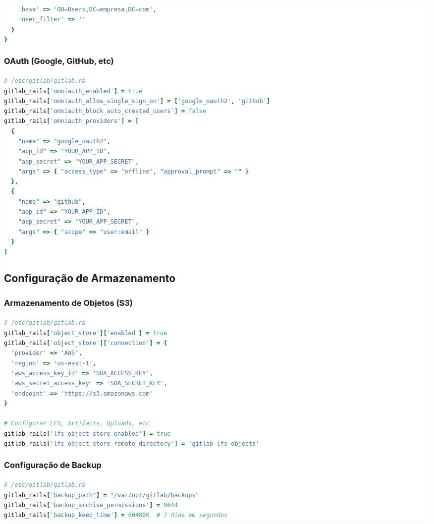 ```ruby
    'base' => 'OU=Users,DC=empresa,DC=com',
    'user_filter' => ''
  }
}
```

### OAuth (Google, GitHub, etc)
```ruby
# /etc/gitlab/gitlab.rb
gitlab_rails['omniauth_enabled'] = true
gitlab_rails['omniauth_allow_single_sign_on'] = ['google_oauth2', 'github']
gitlab_rails['omniauth_block_auto_created_users'] = false
gitlab_rails['omniauth_providers'] = [
  {
    "name" => "google_oauth2",
    "app_id" => "YOUR_APP_ID",
    "app_secret" => "YOUR_APP_SECRET",
    "args" => { "access_type" => "offline", "approval_prompt" => "" }
  },
  {
    "name" => "github",
    "app_id" => "YOUR_APP_ID",
    "app_secret" => "YOUR_APP_SECRET",
    "args" => { "scope" => "user:email" }
  }
]
```

## Configuração de Armazenamento

### Armazenamento de Objetos (S3)
```ruby
# /etc/gitlab/gitlab.rb
gitlab_rails['object_store']['enabled'] = true
gitlab_rails['object_store']['connection'] = {
  'provider' => 'AWS',
  'region' => 'us-east-1',
  'aws_access_key_id' => 'SUA_ACCESS_KEY',
  'aws_secret_access_key' => 'SUA_SECRET_KEY',
  'endpoint' => 'https://s3.amazonaws.com'
}

# Configurar LFS, Artifacts, Uploads, etc
gitlab_rails['lfs_object_store_enabled'] = true
gitlab_rails['lfs_object_store_remote_directory'] = 'gitlab-lfs-objects'
```

### Configuração de Backup
```ruby
# /etc/gitlab/gitlab.rb
gitlab_rails['backup_path'] = "/var/opt/gitlab/backups"
gitlab_rails['backup_archive_permissions'] = 0644
gitlab_rails['backup_keep_time'] = 604800  # 7 dias em segundos
```
